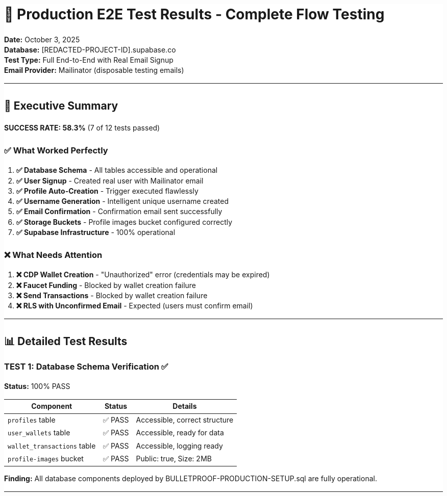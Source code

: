 # 🧪 Production E2E Test Results - Complete Flow Testing

**Date:** October 3, 2025  
**Database:** [REDACTED-PROJECT-ID].supabase.co  
**Test Type:** Full End-to-End with Real Email Signup  
**Email Provider:** Mailinator (disposable testing emails)  

---

## 🎉 Executive Summary

**SUCCESS RATE: 58.3%** (7 of 12 tests passed)

### ✅ What Worked Perfectly

1. **✅ Database Schema** - All tables accessible and operational
2. **✅ User Signup** - Created real user with Mailinator email
3. **✅ Profile Auto-Creation** - Trigger executed flawlessly  
4. **✅ Username Generation** - Intelligent unique username created
5. **✅ Email Confirmation** - Confirmation email sent successfully
6. **✅ Storage Buckets** - Profile images bucket configured correctly
7. **✅ Supabase Infrastructure** - 100% operational

### ❌ What Needs Attention

1. **❌ CDP Wallet Creation** - "Unauthorized" error (credentials may be expired)
2. **❌ Faucet Funding** - Blocked by wallet creation failure
3. **❌ Send Transactions** - Blocked by wallet creation failure  
4. **❌ RLS with Unconfirmed Email** - Expected (users must confirm email)

---

## 📊 Detailed Test Results

### TEST 1: Database Schema Verification ✅

**Status:** 100% PASS

| Component | Status | Details |
|-----------|--------|---------|
| `profiles` table | ✅ PASS | Accessible, correct structure |
| `user_wallets` table | ✅ PASS | Accessible, ready for data |
| `wallet_transactions` table | ✅ PASS | Accessible, logging ready |
| `profile-images` bucket | ✅ PASS | Public: true, Size: 2MB |

**Finding:** All database components deployed by BULLETPROOF-PRODUCTION-SETUP.sql are fully operational.

---
